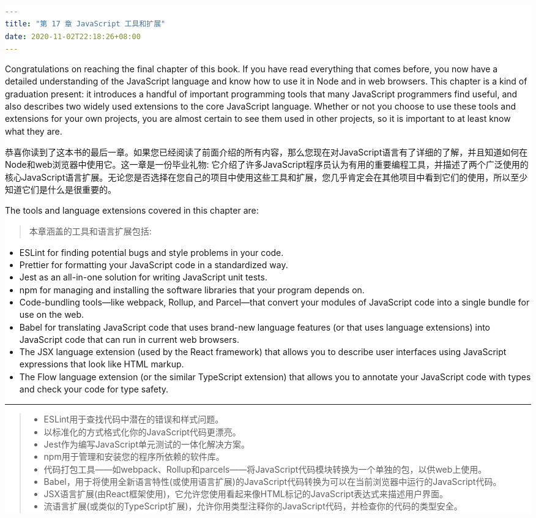 ```yaml
---
title: "第 17 章 JavaScript 工具和扩展"
date: 2020-11-02T22:18:26+08:00
---
```


Congratulations on reaching the final chapter of this book. If you have read everything that comes before, you now have
a detailed understanding of the JavaScript language and know how to use it in Node and in web browsers. This chapter is
a kind of graduation present: it introduces a handful of important programming tools that many JavaScript programmers
find useful, and also describes two widely used extensions to the core JavaScript language. Whether or not you choose to
use these tools and extensions for your own projects, you are almost certain to see them used in other projects, so it
is important to at least know what they are.

>
恭喜你读到了这本书的最后一章。如果您已经阅读了前面介绍的所有内容，那么您现在对JavaScript语言有了详细的了解，并且知道如何在Node和web浏览器中使用它。这一章是一份毕业礼物:
它介绍了许多JavaScript程序员认为有用的重要编程工具，并描述了两个广泛使用的核心JavaScript语言扩展。无论您是否选择在您自己的项目中使用这些工具和扩展，您几乎肯定会在其他项目中看到它们的使用，所以至少知道它们是什么是很重要的。

The tools and language extensions covered in this chapter are:

> 本章涵盖的工具和语言扩展包括:

- ESLint for finding potential bugs and style problems in your code.
- Prettier for formatting your JavaScript code in a standardized way.
- Jest as an all-in-one solution for writing JavaScript unit tests.
- npm for managing and installing the software libraries that your program depends on.
- Code-bundling tools—like webpack, Rollup, and Parcel—that convert your modules of JavaScript code into a single bundle
  for use on the web.
- Babel for translating JavaScript code that uses brand-new language features (or that uses language extensions) into
  JavaScript code that can run in current web browsers.
- The JSX language extension (used by the React framework) that allows you to describe user interfaces using JavaScript
  expressions that look like HTML markup.
- The Flow language extension (or the similar TypeScript extension) that allows you to annotate your JavaScript code
  with types and check your code for type safety.

---

> - ESLint用于查找代码中潜在的错误和样式问题。
> - 以标准化的方式格式化你的JavaScript代码更漂亮。
> - Jest作为编写JavaScript单元测试的一体化解决方案。
> - npm用于管理和安装您的程序所依赖的软件库。
> - 代码打包工具——如webpack、Rollup和parcels——将JavaScript代码模块转换为一个单独的包，以供web上使用。
> - Babel，用于将使用全新语言特性(或使用语言扩展)的JavaScript代码转换为可以在当前浏览器中运行的JavaScript代码。
> - JSX语言扩展(由React框架使用)，它允许您使用看起来像HTML标记的JavaScript表达式来描述用户界面。
> - 流语言扩展(或类似的TypeScript扩展)，允许你用类型注释你的JavaScript代码，并检查你的代码的类型安全。
